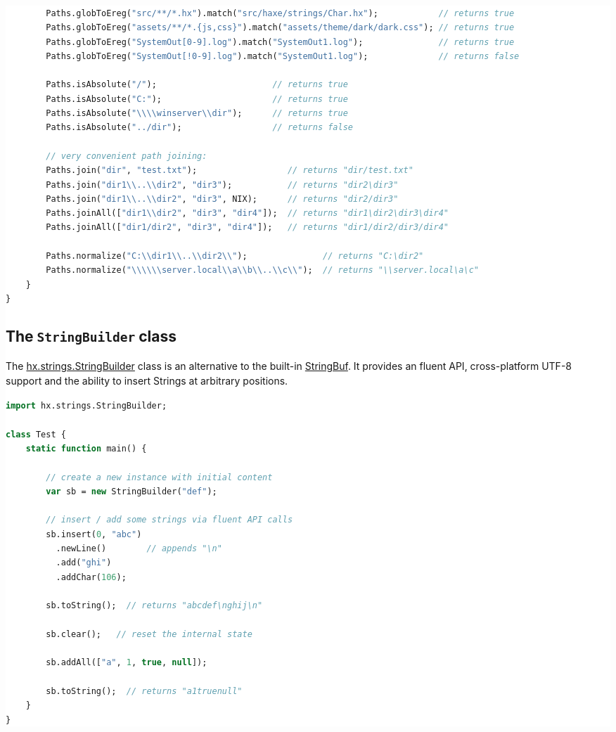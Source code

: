 ```haxe
        Paths.globToEreg("src/**/*.hx").match("src/haxe/strings/Char.hx");            // returns true
        Paths.globToEreg("assets/**/*.{js,css}").match("assets/theme/dark/dark.css"); // returns true
        Paths.globToEreg("SystemOut[0-9].log").match("SystemOut1.log");               // returns true
        Paths.globToEreg("SystemOut[!0-9].log").match("SystemOut1.log");              // returns false

        Paths.isAbsolute("/");                       // returns true
        Paths.isAbsolute("C:");                      // returns true
        Paths.isAbsolute("\\\\winserver\\dir");      // returns true
        Paths.isAbsolute("../dir");                  // returns false

        // very convenient path joining:
        Paths.join("dir", "test.txt");                  // returns "dir/test.txt"
        Paths.join("dir1\\..\\dir2", "dir3");           // returns "dir2\dir3"
        Paths.join("dir1\\..\\dir2", "dir3", NIX);      // returns "dir2/dir3"
        Paths.joinAll(["dir1\\dir2", "dir3", "dir4"]);  // returns "dir1\dir2\dir3\dir4"
        Paths.joinAll(["dir1/dir2", "dir3", "dir4"]);   // returns "dir1/dir2/dir3/dir4"

        Paths.normalize("C:\\dir1\\..\\dir2\\");               // returns "C:\dir2"
        Paths.normalize("\\\\\\server.local\\a\\b\\..\\c\\");  // returns "\\server.local\a\c"
    }
}
```

## <a name="stringbuilder-class"></a>The `StringBuilder` class

The [hx.strings.StringBuilder](https://github.com/vegardit/haxe-strings/blob/master/src/hx/strings/StringBuilder.hx) class is an alternative to the built-in [StringBuf](http://api.haxe.org/StringBuf.html).
It provides an fluent API, cross-platform UTF-8 support and the ability to insert Strings at arbitrary positions.

```haxe
import hx.strings.StringBuilder;

class Test {
    static function main() {

        // create a new instance with initial content
        var sb = new StringBuilder("def");

        // insert / add some strings via fluent API calls
        sb.insert(0, "abc")
          .newLine()        // appends "\n"
          .add("ghi")
          .addChar(106);

        sb.toString();  // returns "abcdef\nghij\n"

        sb.clear();   // reset the internal state

        sb.addAll(["a", 1, true, null]);

        sb.toString();  // returns "a1truenull"
    }
}
```
